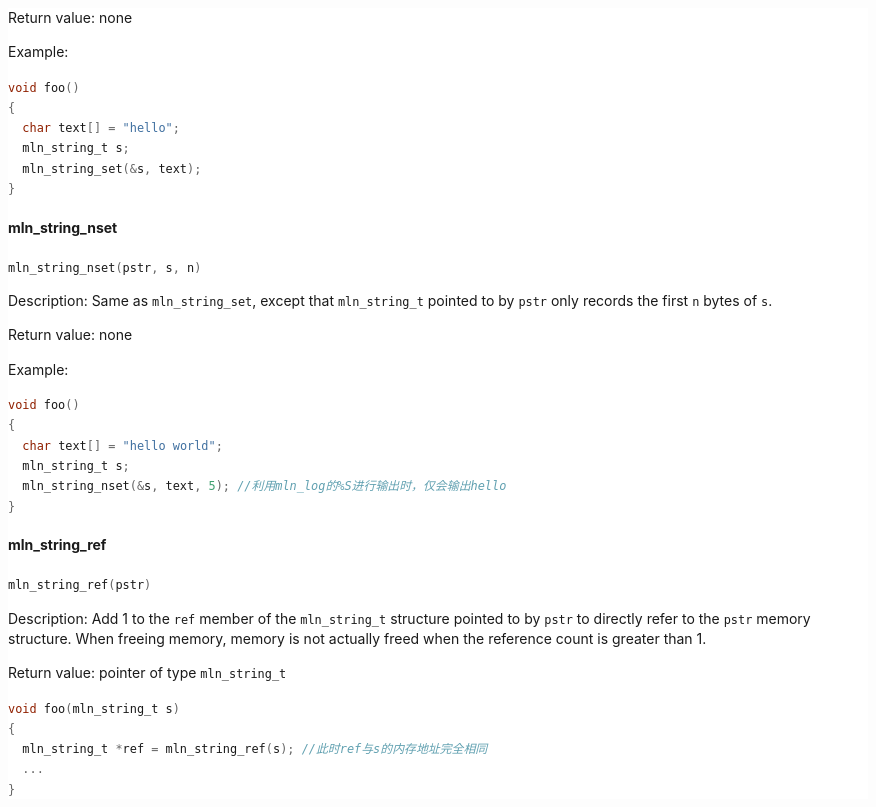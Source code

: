 Return value: none

Example:

```c
void foo()
{
  char text[] = "hello";
  mln_string_t s;
  mln_string_set(&s, text);
}
```



#### mln_string_nset

```c
mln_string_nset(pstr, s, n)
```

Description: Same as `mln_string_set`, except that `mln_string_t` pointed to by `pstr` only records the first `n` bytes of `s`.

Return value: none

Example:

```c
void foo()
{
  char text[] = "hello world";
  mln_string_t s;
  mln_string_nset(&s, text, 5); //利用mln_log的%S进行输出时，仅会输出hello
}
```



#### mln_string_ref

```c
mln_string_ref(pstr)
```

Description: Add 1 to the `ref` member of the `mln_string_t` structure pointed to by `pstr` to directly refer to the `pstr` memory structure. When freeing memory, memory is not actually freed when the reference count is greater than 1.

Return value: pointer of type `mln_string_t`

```c
void foo(mln_string_t s)
{
  mln_string_t *ref = mln_string_ref(s); //此时ref与s的内存地址完全相同
  ...
}
```


